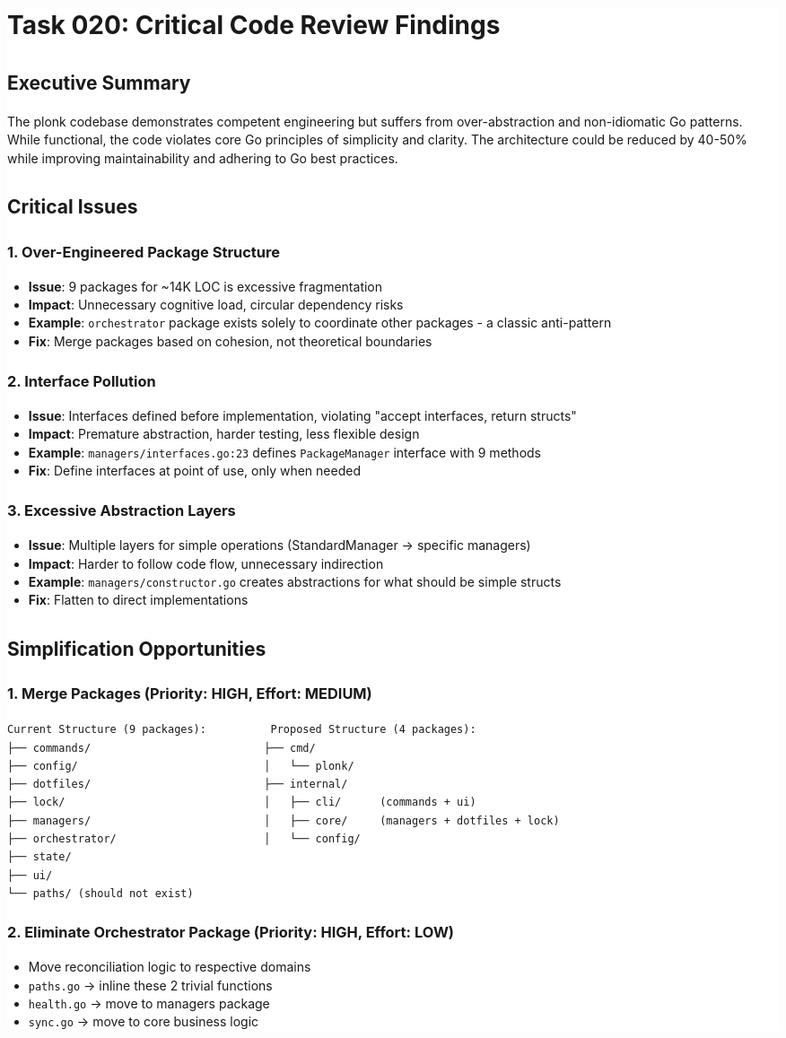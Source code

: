 # Task 020: Critical Code Review Findings

## Executive Summary

The plonk codebase demonstrates competent engineering but suffers from over-abstraction and non-idiomatic Go patterns. While functional, the code violates core Go principles of simplicity and clarity. The architecture could be reduced by 40-50% while improving maintainability and adhering to Go best practices.

## Critical Issues

### 1. **Over-Engineered Package Structure**
- **Issue**: 9 packages for ~14K LOC is excessive fragmentation
- **Impact**: Unnecessary cognitive load, circular dependency risks
- **Example**: `orchestrator` package exists solely to coordinate other packages - a classic anti-pattern
- **Fix**: Merge packages based on cohesion, not theoretical boundaries

### 2. **Interface Pollution**
- **Issue**: Interfaces defined before implementation, violating "accept interfaces, return structs"
- **Impact**: Premature abstraction, harder testing, less flexible design
- **Example**: `managers/interfaces.go:23` defines `PackageManager` interface with 9 methods
- **Fix**: Define interfaces at point of use, only when needed

### 3. **Excessive Abstraction Layers**
- **Issue**: Multiple layers for simple operations (StandardManager → specific managers)
- **Impact**: Harder to follow code flow, unnecessary indirection
- **Example**: `managers/constructor.go` creates abstractions for what should be simple structs
- **Fix**: Flatten to direct implementations

## Simplification Opportunities

### 1. **Merge Packages (Priority: HIGH, Effort: MEDIUM)**
```
Current Structure (9 packages):          Proposed Structure (4 packages):
├── commands/                           ├── cmd/
├── config/                             │   └── plonk/
├── dotfiles/                           ├── internal/
├── lock/                               │   ├── cli/      (commands + ui)
├── managers/                           │   ├── core/     (managers + dotfiles + lock)
├── orchestrator/                       │   └── config/
├── state/
├── ui/
└── paths/ (should not exist)
```

### 2. **Eliminate Orchestrator Package (Priority: HIGH, Effort: LOW)**
- Move reconciliation logic to respective domains
- `paths.go` → inline these 2 trivial functions
- `health.go` → move to managers package
- `sync.go` → move to core business logic
